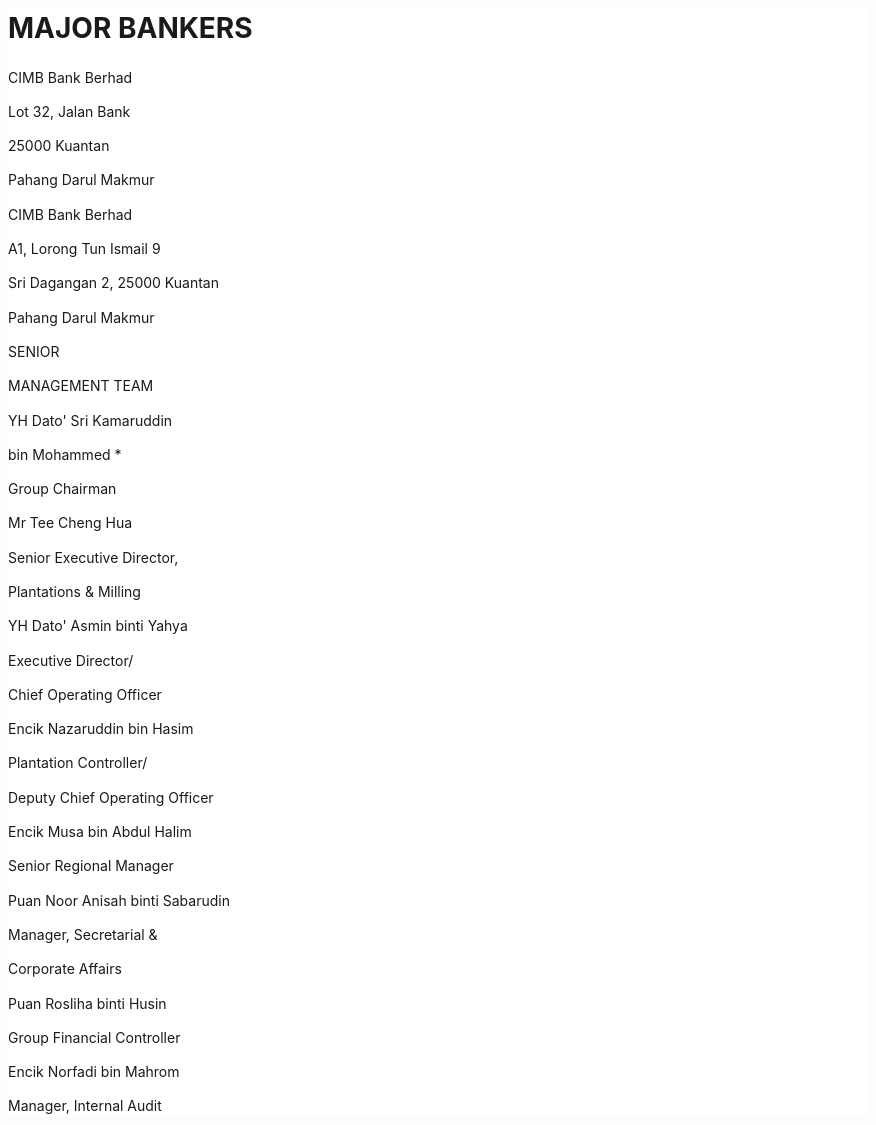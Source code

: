 # MAJOR BANKERS

CIMB Bank Berhad

Lot 32, Jalan Bank

25000 Kuantan

Pahang Darul Makmur

CIMB Bank Berhad

A1, Lorong Tun Ismail 9

Sri Dagangan 2, 25000 Kuantan

Pahang Darul Makmur

SENIOR

MANAGEMENT TEAM

YH Dato' Sri Kamaruddin

bin Mohammed *

Group Chairman

Mr Tee Cheng Hua

Senior Executive Director,

Plantations & Milling

YH Dato' Asmin binti Yahya

Executive Director/

Chief Operating Officer

Encik Nazaruddin bin Hasim

Plantation Controller/

Deputy Chief Operating Officer

Encik Musa bin Abdul Halim

Senior Regional Manager

Puan Noor Anisah binti Sabarudin

Manager, Secretarial &

Corporate Affairs

Puan Rosliha binti Husin

Group Financial Controller

Encik Norfadi bin Mahrom

Manager, Internal Audit
